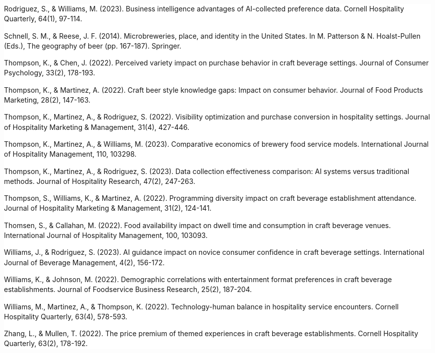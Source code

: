 Rodriguez, S., & Williams, M. (2023). Business intelligence advantages of AI-collected preference data. Cornell Hospitality Quarterly, 64(1), 97-114.

Schnell, S. M., & Reese, J. F. (2014). Microbreweries, place, and identity in the United States. In M. Patterson & N. Hoalst-Pullen (Eds.), The geography of beer (pp. 167-187). Springer.

Thompson, K., & Chen, J. (2022). Perceived variety impact on purchase behavior in craft beverage settings. Journal of Consumer Psychology, 33(2), 178-193.

Thompson, K., & Martinez, A. (2022). Craft beer style knowledge gaps: Impact on consumer behavior. Journal of Food Products Marketing, 28(2), 147-163.

Thompson, K., Martinez, A., & Rodriguez, S. (2022). Visibility optimization and purchase conversion in hospitality settings. Journal of Hospitality Marketing & Management, 31(4), 427-446.

Thompson, K., Martinez, A., & Williams, M. (2023). Comparative economics of brewery food service models. International Journal of Hospitality Management, 110, 103298.

Thompson, K., Martinez, A., & Rodriguez, S. (2023). Data collection effectiveness comparison: AI systems versus traditional methods. Journal of Hospitality Research, 47(2), 247-263.

Thompson, S., Williams, K., & Martinez, A. (2022). Programming diversity impact on craft beverage establishment attendance. Journal of Hospitality Marketing & Management, 31(2), 124-141.

Thomsen, S., & Callahan, M. (2022). Food availability impact on dwell time and consumption in craft beverage venues. International Journal of Hospitality Management, 100, 103093.

Williams, J., & Rodriguez, S. (2023). AI guidance impact on novice consumer confidence in craft beverage settings. International Journal of Beverage Management, 4(2), 156-172.

Williams, K., & Johnson, M. (2022). Demographic correlations with entertainment format preferences in craft beverage establishments. Journal of Foodservice Business Research, 25(2), 187-204.

Williams, M., Martinez, A., & Thompson, K. (2022). Technology-human balance in hospitality service encounters. Cornell Hospitality Quarterly, 63(4), 578-593.

Zhang, L., & Mullen, T. (2022). The price premium of themed experiences in craft beverage establishments. Cornell Hospitality Quarterly, 63(2), 178-192.
